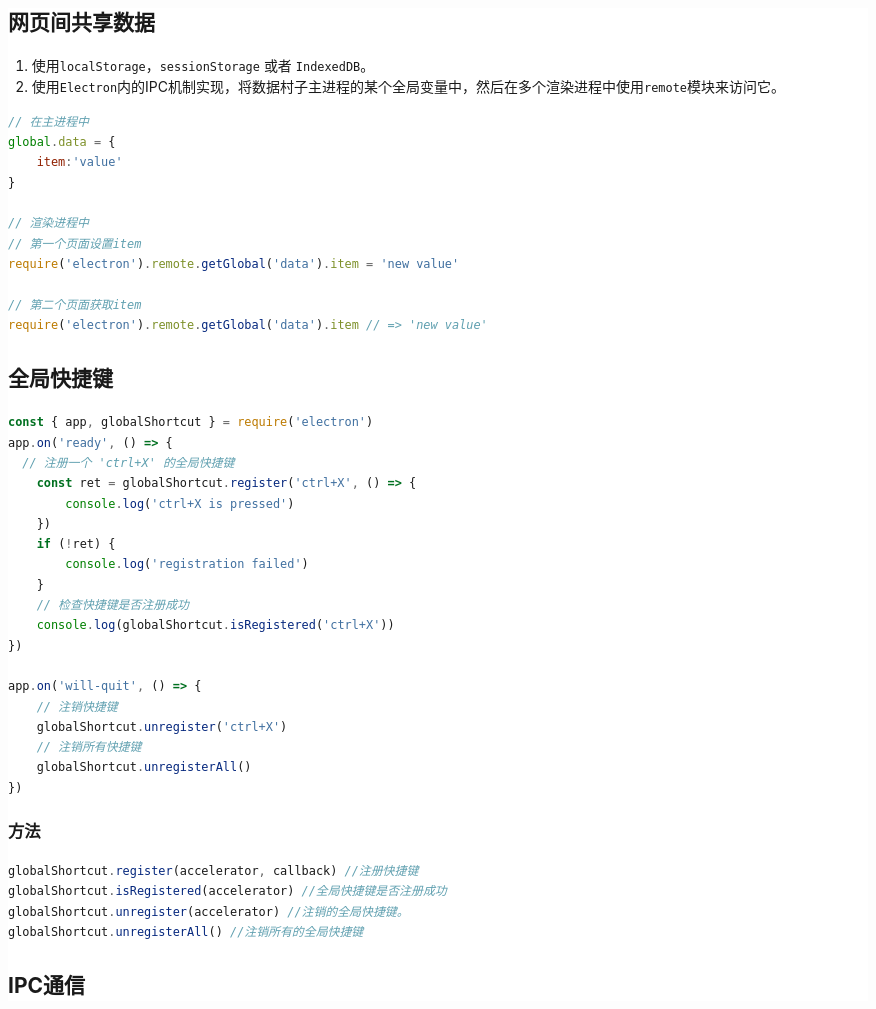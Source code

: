 ## 网页间共享数据
1. 使用<code>localStorage</code>，<code>sessionStorage</code> 或者 <code>IndexedDB</code>。
2. 使用<code>Electron</code>内的IPC机制实现，将数据村子主进程的某个全局变量中，然后在多个渲染进程中使用<code>remote</code>模块来访问它。
```javascript
// 在主进程中
global.data = {
    item:'value'
}

// 渲染进程中
// 第一个页面设置item
require('electron').remote.getGlobal('data').item = 'new value'

// 第二个页面获取item
require('electron').remote.getGlobal('data').item // => 'new value'
```

## 全局快捷键

```javascript
const { app, globalShortcut } = require('electron')
app.on('ready', () => {
  // 注册一个 'ctrl+X' 的全局快捷键
    const ret = globalShortcut.register('ctrl+X', () => {
        console.log('ctrl+X is pressed')
    })
    if (!ret) {
        console.log('registration failed')
    }
    // 检查快捷键是否注册成功
    console.log(globalShortcut.isRegistered('ctrl+X'))
})

app.on('will-quit', () => {
    // 注销快捷键
    globalShortcut.unregister('ctrl+X')
    // 注销所有快捷键
    globalShortcut.unregisterAll()
})
```

### 方法
```javascript
globalShortcut.register(accelerator, callback) //注册快捷键
globalShortcut.isRegistered(accelerator) //全局快捷键是否注册成功
globalShortcut.unregister(accelerator) //注销的全局快捷键。
globalShortcut.unregisterAll() //注销所有的全局快捷键
```

## IPC通信
